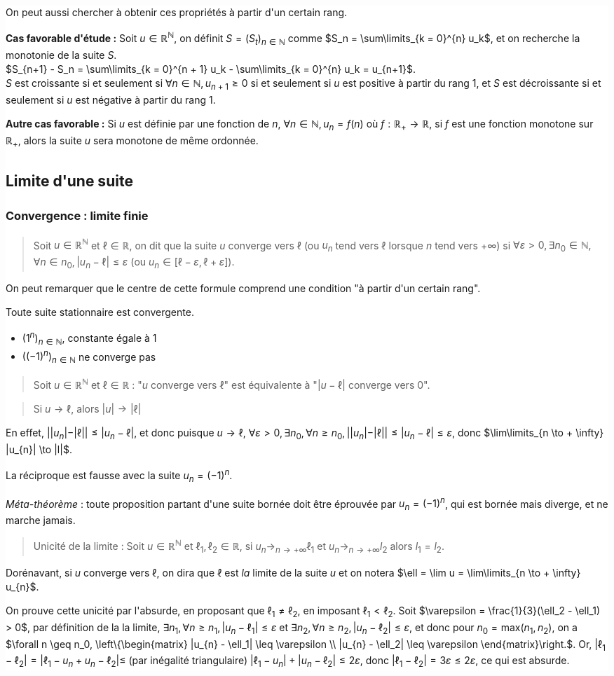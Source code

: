 On peut aussi chercher à obtenir ces propriétés à partir d'un certain rang.

__Cas favorable d'étude :__ Soit $u \in \mathbb{R}^{\mathbb{N}}$, on définit
$S = (S_{t})_{n \in \mathbb{N}}$ comme $S_n = \sum\limits_{k = 0}^{n} u_k$, et
on recherche la monotonie de la suite $S$.\
$S_{n+1} - S_n = \sum\limits_{k = 0}^{n + 1} u_k - \sum\limits_{k = 0}^{n} u_k = u_{n+1}$.\
$S$ est croissante si et seulement si $\forall n \in \mathbb{N}, u_{n+1} \geq 0$
si et seulement si $u$ est positive à partir du rang $1$, et $S$ est
décroissante si et seulement si $u$ est négative à partir du rang $1$.

__Autre cas favorable :__ Si $u$ est définie par une fonction de $n$,
$\forall n \in \mathbb{N},u_{n} = f(n)$ où $f: \mathbb{R}_{+} \to \mathbb{R}$,
si $f$ est une fonction monotone sur $\mathbb{R}_{+}$, alors la suite $u$ sera
monotone de même ordonnée.

## Limite d'une suite
### Convergence : limite finie
> Soit $u \in \mathbb{R}^{\mathbb{N}}$ et $\ell \in \mathbb{R}$, on dit que la suite
> $u$ converge vers $\ell$ (ou $u_{n}$ tend vers $\ell$ lorsque $n$ tend vers
> $+\infty$) si
> $\forall \varepsilon > 0, \exists n_0 \in \mathbb{N}, \forall n \in n_0, |u_{n} - \ell| \leq \varepsilon$
> (ou $u_{n} \in [\ell - \varepsilon, \ell + \varepsilon]$).

On peut remarquer que le centre de cette formule comprend une condition
"à partir d'un certain rang".

Toute suite stationnaire est convergente.

- $(1^n)_{n \in \mathbb{N}}$, constante égale à 1
- $((-1)^n)_{n \in \mathbb{N}}$ ne converge pas

> Soit $u \in \mathbb{R}^{\mathbb{N}}$ et $\ell \in \mathbb{R}$ :
> "$u$ converge vers $\ell$" est équivalente à
> "$|u-\ell|$ converge vers $0$".

> Si $u \to \ell$, alors $|u| \to |\ell|$

En effet, $||u_{n}| - |\ell|| \leq |u_{n} - \ell|$, et donc puisque $u \to \ell$,
$\forall \varepsilon > 0, \exists n_0,\forall n \geq n_0, ||u_{n}| - |\ell|| \leq |u_{n} - \ell| \leq \varepsilon$,
donc $\lim\limits_{n \to + \infty} |u_{n}| \to |l|$.

La réciproque est fausse avec la suite $u_{n} = (-1)^n$.

*Méta-théorème* : toute proposition partant d'une suite bornée doit être
éprouvée par $u_{n} = (-1)^n$, qui est bornée mais diverge, et ne marche jamais.

> Unicité de la limite : Soit $u \in \mathbb{R}^{\mathbb{N}}$ et $\ell_1,\ell_2 \in \mathbb{R}$,
> si $u_{n} \to_{n \to +\infty} \ell_1$ et $u_{n} \to_{n \to +\infty} l_2$ alors $l_1 = l_2$.

Dorénavant, si $u$ converge vers $\ell$, on dira que $\ell$ est *la* limite de
la suite $u$ et on notera $\ell = \lim u = \lim\limits_{n \to + \infty} u_{n}$.

On prouve cette unicité par l'absurde, en proposant que $\ell_1 \neq \ell_2$, en
imposant $\ell_1 < \ell_2$. Soit $\varepsilon = \frac{1}{3}(\ell_2 - \ell_1) > 0$,
par définition de la la limite,
$\exists n_1, \forall n \geq n_1, |u_{n} - \ell_1| \leq \varepsilon$ et
$\exists n_2, \forall n \geq n_2, |u_{n} - \ell_2| \leq \varepsilon$,
et donc pour $n_0 = \text{max}(n_1,n_2)$, on a
$\forall n \geq n_0, \left\{\begin{matrix} |u_{n} - \ell_1| \leq \varepsilon \\ |u_{n} - \ell_2| \leq \varepsilon \end{matrix}\right.$.
Or, $|\ell_1 - \ell_2| = |\ell_1 - u_{n} + u_{n} - \ell_2| \leq$ (par inégalité
triangulaire) $|\ell_1 - u_{n}| + |u_{n} - \ell_2| \leq 2\varepsilon$,
donc $|\ell_1 - \ell_2| = 3\varepsilon \leq 2\varepsilon$, ce qui est absurde.
